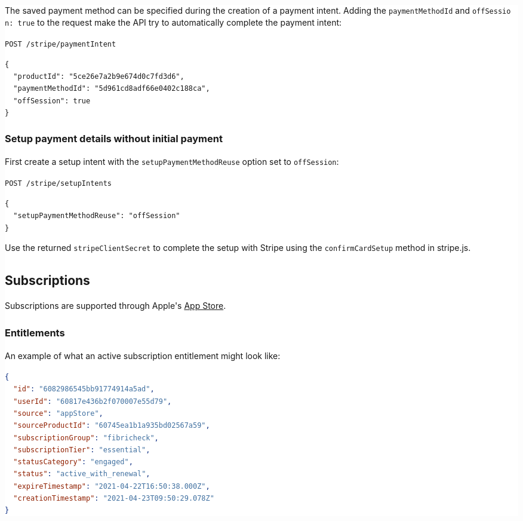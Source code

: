 The saved payment method can be specified during the creation of a payment intent. Adding the `paymentMethodId` and `offSession: true` to the request make the API try to automatically complete the payment intent:

`POST /stripe/paymentIntent`

```
{
  "productId": "5ce26e7a2b9e674d0c7fd3d6",
  "paymentMethodId": "5d961cd8adf66e0402c188ca",
  "offSession": true
}
```

### Setup payment details without initial payment <a href="#markdown-header-setup-payment-details-without-initial-payment" id="markdown-header-setup-payment-details-without-initial-payment"></a>

First create a setup intent with the `setupPaymentMethodReuse` option set to `offSession`:

`POST /stripe/setupIntents`

```
{
  "setupPaymentMethodReuse": "offSession"
}
```

Use the returned `stripeClientSecret` to complete the setup with Stripe using the `confirmCardSetup` method in stripe.js.

## Subscriptions <a href="#markdown-header-subscriptions" id="markdown-header-subscriptions"></a>

Subscriptions are supported through Apple's [App Store](https://developers.extrahorizon.io/services/payments-service/1.1.1/appStore.html).

### Entitlements <a href="#markdown-header-entitlements" id="markdown-header-entitlements"></a>

An example of what an active subscription entitlement might look like:

```json
{
  "id": "6082986545bb91774914a5ad",
  "userId": "60817e436b2f070007e55d79",
  "source": "appStore",
  "sourceProductId": "60745ea1b1a935bd02567a59",
  "subscriptionGroup": "fibricheck",
  "subscriptionTier": "essential",
  "statusCategory": "engaged",
  "status": "active_with_renewal",
  "expireTimestamp": "2021-04-22T16:50:38.000Z",
  "creationTimestamp": "2021-04-23T09:50:29.078Z"
}
```

